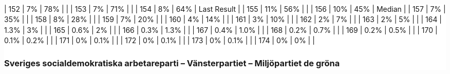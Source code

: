 | 152 | 7% | 78% |  |
| 153 | 7% | 71% |  |
| 154 | 8% | 64% | Last Result |
| 155 | 11% | 56% |  |
| 156 | 10% | 45% | Median |
| 157 | 7% | 35% |  |
| 158 | 8% | 28% |  |
| 159 | 7% | 20% |  |
| 160 | 4% | 14% |  |
| 161 | 3% | 10% |  |
| 162 | 2% | 7% |  |
| 163 | 2% | 5% |  |
| 164 | 1.3% | 3% |  |
| 165 | 0.6% | 2% |  |
| 166 | 0.3% | 1.3% |  |
| 167 | 0.4% | 1.0% |  |
| 168 | 0.2% | 0.7% |  |
| 169 | 0.2% | 0.5% |  |
| 170 | 0.1% | 0.2% |  |
| 171 | 0% | 0.1% |  |
| 172 | 0% | 0.1% |  |
| 173 | 0% | 0.1% |  |
| 174 | 0% | 0% |  |

### Sveriges socialdemokratiska arbetareparti – Vänsterpartiet – Miljöpartiet de gröna
